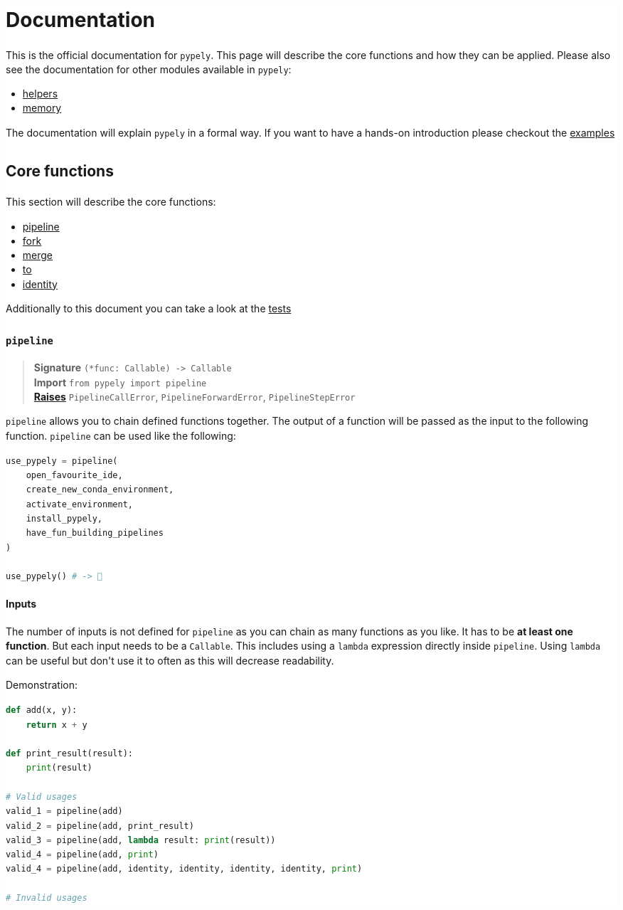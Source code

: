 # Documentation
This is the official documentation for `pypely`. This page will describe the core functions and how they can be applied. Please also see the documentation for other modules available in `pypely`:

* [helpers](helpers/README.md)
* [memory](memory/README.md)

The documentation will explain `pypely` in a formal way. If you want to have a hands-on introduction please checkout the [examples](https://github.com/stoney95/pypely/tree/main/examples)

## Core functions
This section will describe the core functions:

* [pipeline](#pipeline)
* [fork](#fork)
* [merge](#merge)
* [to](#to)
* [identity](#identity)

Additionally to this document you can take a look at the [tests](https://github.com/stoney95/pypely/tree/main/tests/test_functions.py)

### `pipeline`

> **Signature** `(*func: Callable) -> Callable` <br>
> **Import** `from pypely import pipeline` <br>
> **[Raises](#pipeline-errors)** `PipelineCallError`, `PipelineForwardError`, `PipelineStepError`

`pipeline` allows you to chain defined functions together. The output of a function will be passed as the input to the following function. `pipeline` can be used like the following:

```python
use_pypely = pipeline(
    open_favourite_ide,
    create_new_conda_environment,
    activate_environment,
    install_pypely,
    have_fun_building_pipelines 
)

use_pypely() # -> 🥳
```

#### Inputs
The number of inputs is not defined for `pipeline` as you can chain as many functions as you like. It has to be **at least one function**. But each input needs to be a `Callable`. This includes using a `lambda` expression directly inside `pipeline`. Using `lambda` can be useful but don't use it to often as this will decrease readability.

Demonstration:  
```python
def add(x, y):
    return x + y

def print_result(result):
    print(result)

# Valid usages
valid_1 = pipeline(add)
valid_2 = pipeline(add, print_result)
valid_3 = pipeline(add, lambda result: print(result))
valid_4 = pipeline(add, print)
valid_4 = pipeline(add, identity, identity, identity, identity, print)

# Invalid usages
```